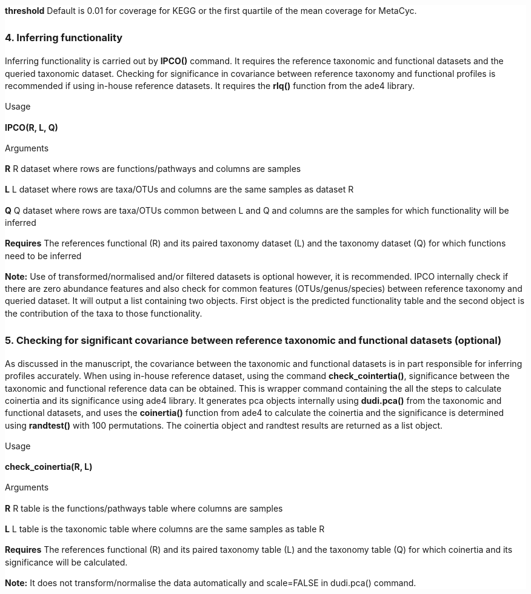**threshold**		Default is 0.01 for coverage for KEGG or the first quartile of the mean coverage for MetaCyc.

### 4.	Inferring functionality

Inferring functionality is carried out by **IPCO()** command. It requires the reference taxonomic and functional datasets and the queried taxonomic dataset. Checking for significance in covariance between reference taxonomy and functional profiles is recommended if using in-house reference datasets. It requires the **rlq()** function from the ade4 library.

Usage

**IPCO(R, L, Q)**

Arguments

**R**		R dataset where rows are functions/pathways and columns are samples

**L**		L dataset where rows are taxa/OTUs and columns are the same samples as dataset R

**Q**		Q dataset where rows are taxa/OTUs common between L and Q and columns are the samples for which functionality will be inferred

**Requires** 	The references functional (R) and its paired taxonomy dataset (L) and the taxonomy dataset (Q) for which functions need to be inferred


**Note:** Use of transformed/normalised and/or filtered datasets is optional however, it is recommended. IPCO internally check if there are zero abundance features and also check for common features (OTUs/genus/species) between reference taxonomy and queried dataset. It will output a list containing two objects. First object is the predicted functionality table and the second object is the contribution of the taxa to those functionality.

### 5.	Checking for significant covariance between reference taxonomic and functional datasets (optional)

As discussed in the manuscript, the covariance between the taxonomic and functional datasets is in part responsible for inferring profiles accurately. When using in-house reference dataset, using the command **check_cointertia()**, significance between the taxonomic and functional reference data can be obtained. This is wrapper command containing the all the steps to calculate coinertia and its significance using ade4 library. It generates pca objects internally using **dudi.pca()** from the taxonomic and functional datasets, and uses the **coinertia()** function from ade4 to calculate the coinertia and the significance is determined using **randtest()** with 100 permutations. The coinertia object and randtest results are returned as a list object.

Usage

**check_coinertia(R, L)**

Arguments

**R**		R table is the functions/pathways table where columns are samples

**L**		L table is the taxonomic table where columns are the same samples as table R

**Requires**	The references functional (R) and its paired taxonomy table (L) and the taxonomy table (Q) for which coinertia and its significance will be calculated.

**Note:** It does not transform/normalise the data automatically and scale=FALSE in dudi.pca() command.
